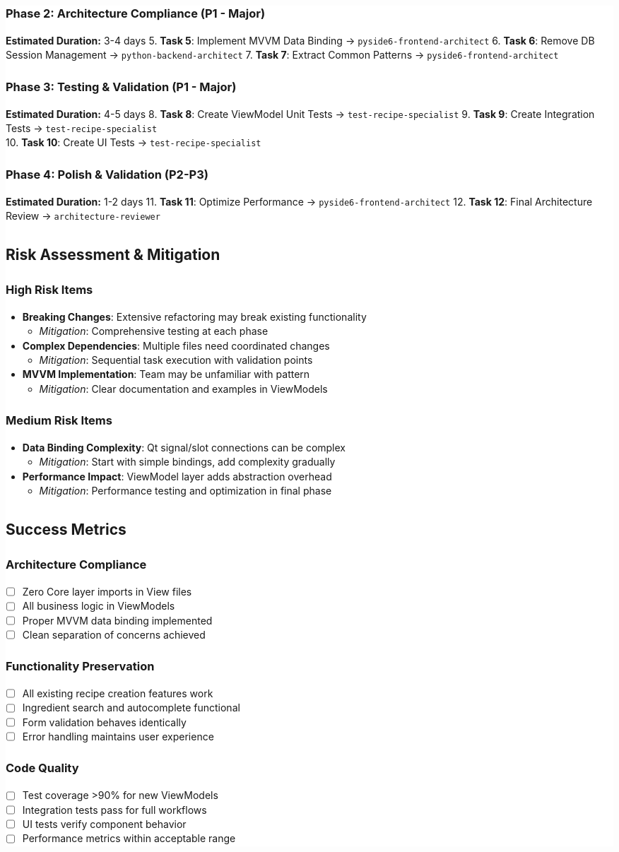 ### Phase 2: Architecture Compliance (P1 - Major)  
**Estimated Duration:** 3-4 days
5. **Task 5**: Implement MVVM Data Binding → `pyside6-frontend-architect`
6. **Task 6**: Remove DB Session Management → `python-backend-architect`
7. **Task 7**: Extract Common Patterns → `pyside6-frontend-architect`

### Phase 3: Testing & Validation (P1 - Major)
**Estimated Duration:** 4-5 days
8. **Task 8**: Create ViewModel Unit Tests → `test-recipe-specialist`
9. **Task 9**: Create Integration Tests → `test-recipe-specialist`  
10. **Task 10**: Create UI Tests → `test-recipe-specialist`

### Phase 4: Polish & Validation (P2-P3)
**Estimated Duration:** 1-2 days
11. **Task 11**: Optimize Performance → `pyside6-frontend-architect`
12. **Task 12**: Final Architecture Review → `architecture-reviewer`

## Risk Assessment & Mitigation

### High Risk Items
- **Breaking Changes**: Extensive refactoring may break existing functionality
  - *Mitigation*: Comprehensive testing at each phase
- **Complex Dependencies**: Multiple files need coordinated changes  
  - *Mitigation*: Sequential task execution with validation points
- **MVVM Implementation**: Team may be unfamiliar with pattern
  - *Mitigation*: Clear documentation and examples in ViewModels

### Medium Risk Items
- **Data Binding Complexity**: Qt signal/slot connections can be complex
  - *Mitigation*: Start with simple bindings, add complexity gradually
- **Performance Impact**: ViewModel layer adds abstraction overhead
  - *Mitigation*: Performance testing and optimization in final phase

## Success Metrics

### Architecture Compliance
- [ ] Zero Core layer imports in View files
- [ ] All business logic in ViewModels  
- [ ] Proper MVVM data binding implemented
- [ ] Clean separation of concerns achieved

### Functionality Preservation
- [ ] All existing recipe creation features work
- [ ] Ingredient search and autocomplete functional
- [ ] Form validation behaves identically
- [ ] Error handling maintains user experience

### Code Quality
- [ ] Test coverage >90% for new ViewModels
- [ ] Integration tests pass for full workflows
- [ ] UI tests verify component behavior
- [ ] Performance metrics within acceptable range
